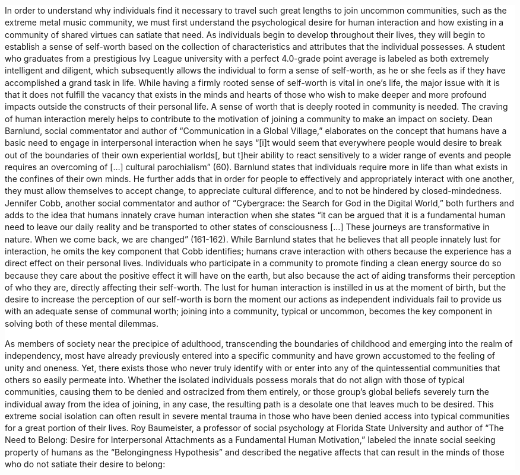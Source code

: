 In order to understand why individuals find it necessary to travel such great
lengths to join uncommon communities, such as the extreme metal music community,
we must first understand the psychological desire for human interaction and how
existing in a community of shared virtues can satiate that need.  As individuals
begin to develop throughout their lives, they will begin to establish a sense of
self-worth based on the collection of characteristics and attributes that the
individual possesses.  A student who graduates from a prestigious Ivy League
university with a perfect 4.0-grade point average is labeled as both extremely
intelligent and diligent, which subsequently allows the individual to form a
sense of self-worth, as he or she feels as if they have accomplished a grand
task in life.  While having a firmly rooted sense of self-worth is vital in
one’s life, the major issue with it is that it does not fulfill the vacancy that
exists in the minds and hearts of those who wish to make deeper and more
profound impacts outside the constructs of their personal life.  A sense of
worth that is deeply rooted in community is needed.  The craving of human
interaction merely helps to contribute to the motivation of joining a community
to make an impact on society.  Dean Barnlund, social commentator and author of
“Communication in a Global Village,” elaborates on the concept that humans have
a basic need to engage in interpersonal interaction when he says “[i]t would
seem that everywhere people would desire to break out of the boundaries of their
own experiential worlds[, but t]heir ability to react sensitively to a wider
range of events and people requires an overcoming of […] cultural parochialism”
(60).  Barnlund states that individuals require more in life than what exists in
the confines of their own minds.  He further adds that in order for people to
effectively and appropriately interact with one another, they must allow
themselves to accept change, to appreciate cultural difference, and to not be
hindered by closed-mindedness.  Jennifer Cobb, another social commentator and
author of “Cybergrace: the Search for God in the Digital World,” both furthers
and adds to the idea that humans innately crave human interaction when she
states “it can be argued that it is a fundamental human need to leave our daily
reality and be transported to other states of consciousness […] These journeys
are transformative in nature.  When we come back, we are changed” (161-162).
While Barnlund states that he believes that all people innately lust for
interaction, he omits the key component that Cobb identifies; humans crave
interaction with others because the experience has a direct effect on their
personal lives.  Individuals who participate in a community to promote finding a
clean energy source do so because they care about the positive effect it will
have on the earth, but also because the act of aiding transforms their
perception of who they are, directly affecting their self-worth.  The lust for
human interaction is instilled in us at the moment of birth, but the desire to
increase the perception of our self-worth is born the moment our actions as
independent individuals fail to provide us with an adequate sense of communal
worth; joining into a community, typical or uncommon, becomes the key component
in solving both of these mental dilemmas.

As members of society near the precipice of adulthood, transcending the
boundaries of childhood and emerging into the realm of independency, most have
already previously entered into a specific community and have grown accustomed
to the feeling of unity and oneness.  Yet, there exists those who never truly
identify with or enter into any of the quintessential communities that others so
easily permeate into.  Whether the isolated individuals possess morals that do
not align with those of typical communities, causing them to be denied and
ostracized from them entirely, or those group’s global beliefs severely turn the
individual away from the idea of joining, in any case, the resulting path is a
desolate one that leaves much to be desired. This extreme social isolation can
often result in severe mental trauma in those who have been denied access into
typical communities for a great portion of their lives.  Roy Baumeister, a
professor of social psychology at Florida State University and author of “The
Need to Belong: Desire for Interpersonal Attachments as a Fundamental Human
Motivation,” labeled the innate social seeking property of humans as the
“Belongingness Hypothesis” and described the negative affects that can result in
the minds of those who do not satiate their desire to belong:
